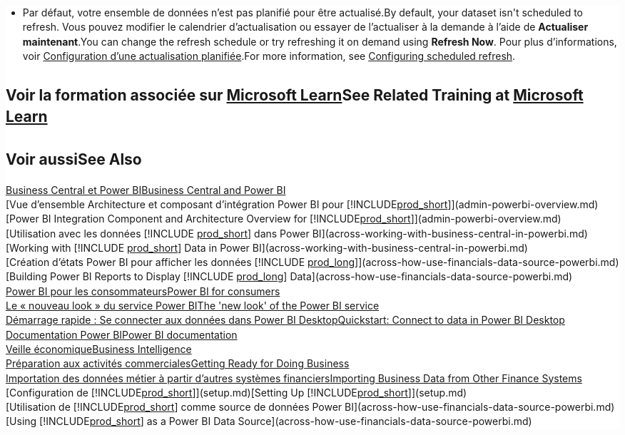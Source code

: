 - <span data-ttu-id="3f52b-223">Par défaut, votre ensemble de données n’est pas planifié pour être actualisé.</span><span class="sxs-lookup"><span data-stu-id="3f52b-223">By default, your dataset isn't scheduled to refresh.</span></span> <span data-ttu-id="3f52b-224">Vous pouvez modifier le calendrier d’actualisation ou essayer de l’actualiser à la demande à l’aide de **Actualiser maintenant**.</span><span class="sxs-lookup"><span data-stu-id="3f52b-224">You can change the refresh schedule or try refreshing it on demand using **Refresh Now**.</span></span> <span data-ttu-id="3f52b-225">Pour plus d’informations, voir [Configuration d’une actualisation planifiée](/power-bi/refresh-scheduled-refresh).</span><span class="sxs-lookup"><span data-stu-id="3f52b-225">For more information, see [Configuring scheduled refresh](/power-bi/refresh-scheduled-refresh).</span></span>

## <a name="see-related-training-at-microsoft-learn"></a><span data-ttu-id="3f52b-226">Voir la formation associée sur [Microsoft Learn](/learn/modules/configure-powerbi-excel-dynamics-365-business-central/index)</span><span class="sxs-lookup"><span data-stu-id="3f52b-226">See Related Training at [Microsoft Learn](/learn/modules/configure-powerbi-excel-dynamics-365-business-central/index)</span></span>

## <a name="see-also"></a><span data-ttu-id="3f52b-227">Voir aussi</span><span class="sxs-lookup"><span data-stu-id="3f52b-227">See Also</span></span>

[<span data-ttu-id="3f52b-228">Business Central et Power BI</span><span class="sxs-lookup"><span data-stu-id="3f52b-228">Business Central and Power BI</span></span>](admin-powerbi.md)  
<span data-ttu-id="3f52b-229">[Vue d’ensemble Architecture et composant d’intégration Power BI pour [!INCLUDE[prod_short](includes/prod_short.md)]](admin-powerbi-overview.md)</span><span class="sxs-lookup"><span data-stu-id="3f52b-229">[Power BI Integration Component and Architecture Overview for [!INCLUDE[prod_short](includes/prod_short.md)]](admin-powerbi-overview.md)</span></span>  
<span data-ttu-id="3f52b-230">[Utilisation avec les données [!INCLUDE [prod_short](includes/prod_short.md)] dans Power BI](across-working-with-business-central-in-powerbi.md)</span><span class="sxs-lookup"><span data-stu-id="3f52b-230">[Working with [!INCLUDE [prod_short](includes/prod_short.md)] Data in Power BI](across-working-with-business-central-in-powerbi.md)</span></span>  
<span data-ttu-id="3f52b-231">[Création d’états Power BI pour afficher les données [!INCLUDE [prod_long](includes/prod_long.md)]](across-how-use-financials-data-source-powerbi.md)</span><span class="sxs-lookup"><span data-stu-id="3f52b-231">[Building Power BI Reports to Display [!INCLUDE [prod_long](includes/prod_long.md)] Data](across-how-use-financials-data-source-powerbi.md)</span></span>  
[<span data-ttu-id="3f52b-232">Power BI pour les consommateurs</span><span class="sxs-lookup"><span data-stu-id="3f52b-232">Power BI for consumers</span></span>](/power-bi/consumer/end-user-consumer)  
[<span data-ttu-id="3f52b-233">Le « nouveau look » du service Power BI</span><span class="sxs-lookup"><span data-stu-id="3f52b-233">The 'new look' of the Power BI service</span></span>](/power-bi/service-new-look)  
[<span data-ttu-id="3f52b-234">Démarrage rapide : Se connecter aux données dans Power BI Desktop</span><span class="sxs-lookup"><span data-stu-id="3f52b-234">Quickstart: Connect to data in Power BI Desktop</span></span>](/power-bi/desktop-quickstart-connect-to-data)  
[<span data-ttu-id="3f52b-235">Documentation Power BI</span><span class="sxs-lookup"><span data-stu-id="3f52b-235">Power BI documentation</span></span>](/power-bi/)  
[<span data-ttu-id="3f52b-236">Veille économique</span><span class="sxs-lookup"><span data-stu-id="3f52b-236">Business Intelligence</span></span>](bi.md)  
[<span data-ttu-id="3f52b-237">Préparation aux activités commerciales</span><span class="sxs-lookup"><span data-stu-id="3f52b-237">Getting Ready for Doing Business</span></span>](ui-get-ready-business.md)  
[<span data-ttu-id="3f52b-238">Importation des données métier à partir d’autres systèmes financiers</span><span class="sxs-lookup"><span data-stu-id="3f52b-238">Importing Business Data from Other Finance Systems</span></span>](across-import-data-configuration-packages.md)  
<span data-ttu-id="3f52b-239">[Configuration de [!INCLUDE[prod_short](includes/prod_short.md)]](setup.md)</span><span class="sxs-lookup"><span data-stu-id="3f52b-239">[Setting Up [!INCLUDE[prod_short](includes/prod_short.md)]](setup.md)</span></span>  
<span data-ttu-id="3f52b-240">[Utilisation de [!INCLUDE[prod_short](includes/prod_short.md)] comme source de données Power BI](across-how-use-financials-data-source-powerbi.md)</span><span class="sxs-lookup"><span data-stu-id="3f52b-240">[Using [!INCLUDE[prod_short](includes/prod_short.md)] as a Power BI Data Source](across-how-use-financials-data-source-powerbi.md)</span></span>  